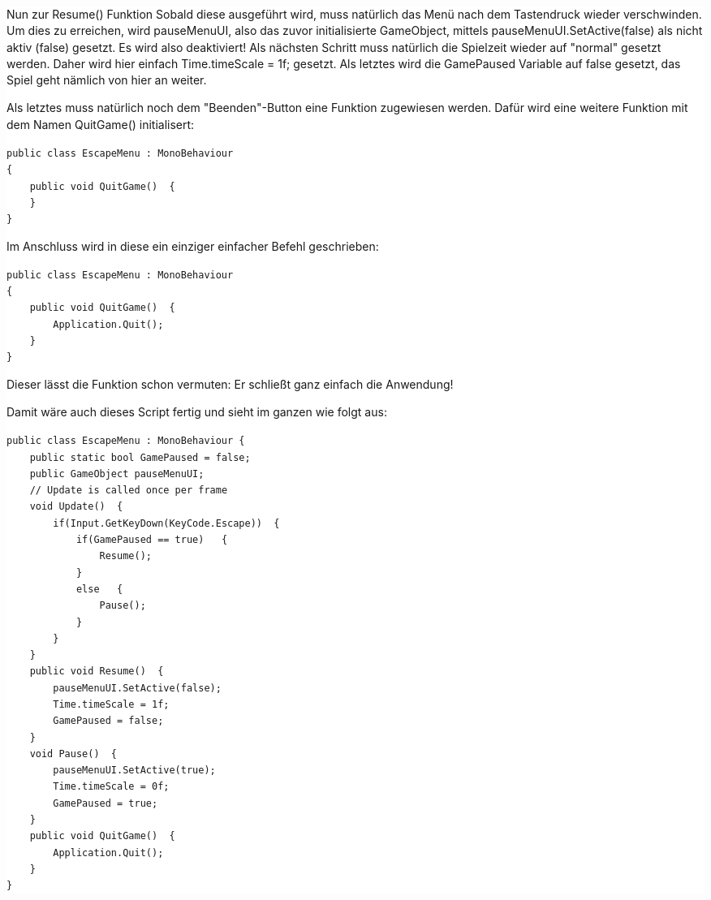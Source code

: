 Nun zur Resume() Funktion
Sobald diese ausgeführt wird, muss natürlich das Menü nach dem Tastendruck wieder verschwinden. Um dies zu erreichen, wird pauseMenuUI, also das zuvor initialisierte GameObject, mittels pauseMenuUI.SetActive(false) als nicht aktiv (false) gesetzt. Es wird also deaktiviert! Als nächsten Schritt muss natürlich die Spielzeit wieder auf "normal" gesetzt werden. Daher wird hier einfach Time.timeScale = 1f; gesetzt. Als letztes wird die GamePaused Variable auf false gesetzt, das Spiel geht nämlich von hier an weiter.

Als letztes muss natürlich noch dem "Beenden"-Button eine Funktion zugewiesen werden. Dafür wird eine weitere Funktion mit dem Namen QuitGame() initialisert:

```
public class EscapeMenu : MonoBehaviour
{   
    public void QuitGame()  {        
    }    
}
```

Im Anschluss wird in diese ein einziger einfacher Befehl geschrieben:

```
public class EscapeMenu : MonoBehaviour
{    
    public void QuitGame()  { 
        Application.Quit();
    }    
}
```
Dieser lässt die Funktion schon vermuten: Er schließt ganz einfach die Anwendung!

Damit wäre auch dieses Script fertig und sieht im ganzen wie folgt aus:

```
public class EscapeMenu : MonoBehaviour {
    public static bool GamePaused = false;
    public GameObject pauseMenuUI;
    // Update is called once per frame
    void Update()  {
        if(Input.GetKeyDown(KeyCode.Escape))  {
            if(GamePaused == true)   {
                Resume();
            }
            else   {
                Pause();
            }
        }
    }
    public void Resume()  {
        pauseMenuUI.SetActive(false);
        Time.timeScale = 1f;
        GamePaused = false;
    }
    void Pause()  {
        pauseMenuUI.SetActive(true);
        Time.timeScale = 0f;
        GamePaused = true;
    }
    public void QuitGame()  {
        Application.Quit();
    }    
}
```
